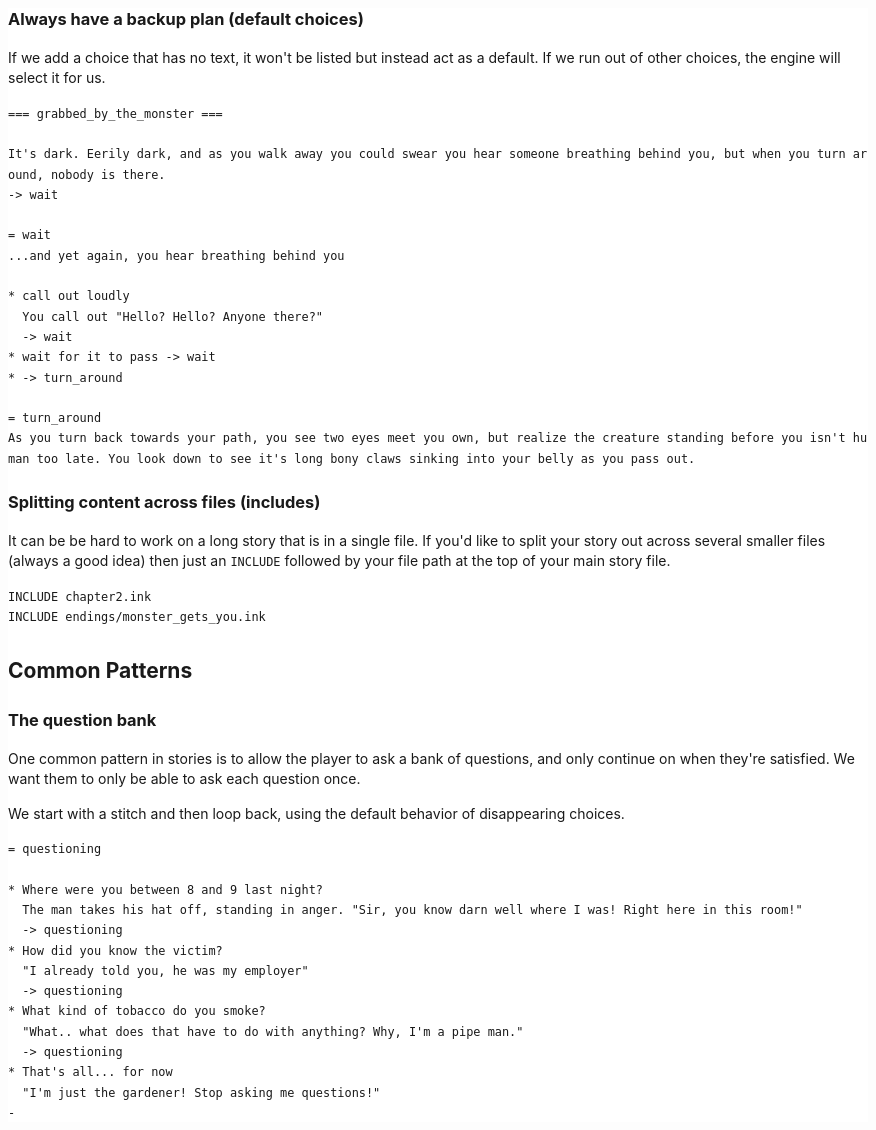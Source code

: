 ### Always have a backup plan (default choices)

If we add a choice that has no text, it won't be listed but instead act as a default. If we run out of other choices, the engine will select it for us.

```
=== grabbed_by_the_monster ===

It's dark. Eerily dark, and as you walk away you could swear you hear someone breathing behind you, but when you turn around, nobody is there.
-> wait

= wait
...and yet again, you hear breathing behind you

* call out loudly
  You call out "Hello? Hello? Anyone there?"
  -> wait
* wait for it to pass -> wait
* -> turn_around

= turn_around
As you turn back towards your path, you see two eyes meet you own, but realize the creature standing before you isn't human too late. You look down to see it's long bony claws sinking into your belly as you pass out.
```

### Splitting content across files (includes)

It can be be hard to work on a long story that is in a single file. If you'd like to split your story out across several smaller files (always a good idea) then just an `INCLUDE` followed by your file path at the top of your main story file.

```
INCLUDE chapter2.ink
INCLUDE endings/monster_gets_you.ink
```

## Common Patterns

### The question bank

One common pattern in stories is to allow the player to ask a bank of questions, and only continue on when they're satisfied. We want them to only be able to ask each question once.

We start with a stitch and then loop back, using the default behavior of disappearing choices.

```
= questioning

* Where were you between 8 and 9 last night?
  The man takes his hat off, standing in anger. "Sir, you know darn well where I was! Right here in this room!"
  -> questioning
* How did you know the victim?
  "I already told you, he was my employer"
  -> questioning
* What kind of tobacco do you smoke?
  "What.. what does that have to do with anything? Why, I'm a pipe man."
  -> questioning
* That's all... for now
  "I'm just the gardener! Stop asking me questions!"
-
```
